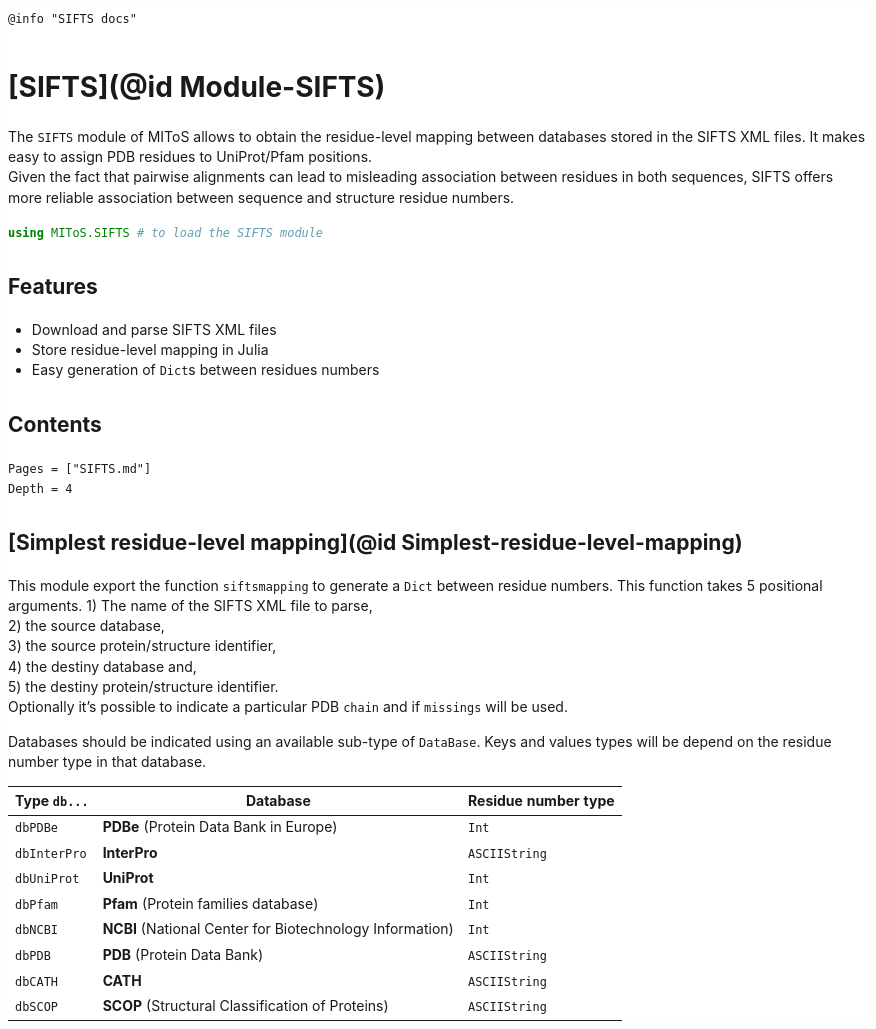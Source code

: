 ```@setup log
@info "SIFTS docs"
```

# [SIFTS](@id Module-SIFTS)

The `SIFTS` module of MIToS allows to obtain the residue-level mapping between databases
stored in the SIFTS XML files. It makes easy to assign PDB residues to UniProt/Pfam
positions.  
Given the fact that pairwise alignments can lead to misleading association between
residues in both sequences, SIFTS offers  more reliable association between sequence and
structure residue numbers.  

```julia
using MIToS.SIFTS # to load the SIFTS module
```  

## Features

- Download and parse SIFTS XML files
- Store residue-level mapping in Julia
- Easy generation of `Dict`s between residues numbers

## Contents

```@contents
Pages = ["SIFTS.md"]
Depth = 4
```  

## [Simplest residue-level mapping](@id Simplest-residue-level-mapping)

This module export the function `siftsmapping` to generate a `Dict` between residue
numbers. This function takes 5 positional arguments.
    1) The name of the SIFTS XML file to parse,  
    2) the source database,  
    3) the source protein/structure identifier,  
    4) the destiny database and,  
    5) the destiny protein/structure identifier.  
Optionally it’s possible to indicate a particular PDB `chain` and if `missings` will be used.  

Databases should be indicated using an available sub-type of `DataBase`. Keys and values
types will be depend on the residue number type in that database.

| Type `db...`  | Database | Residue number type |
|---------------|----------|---------------------|
| `dbPDBe`		| **PDBe** (Protein Data Bank in Europe) | `Int` |
| `dbInterPro`	| **InterPro** | `ASCIIString` |
| `dbUniProt`	| **UniProt** | `Int` |
| `dbPfam`		| **Pfam** (Protein families database) | `Int` |
| `dbNCBI`		| **NCBI** (National Center for Biotechnology Information) | `Int` |
| `dbPDB`		| **PDB** (Protein Data Bank) | `ASCIIString` |
| `dbCATH`		| **CATH** | `ASCIIString` |
| `dbSCOP` 		| **SCOP** (Structural Classification of Proteins) | `ASCIIString` |
